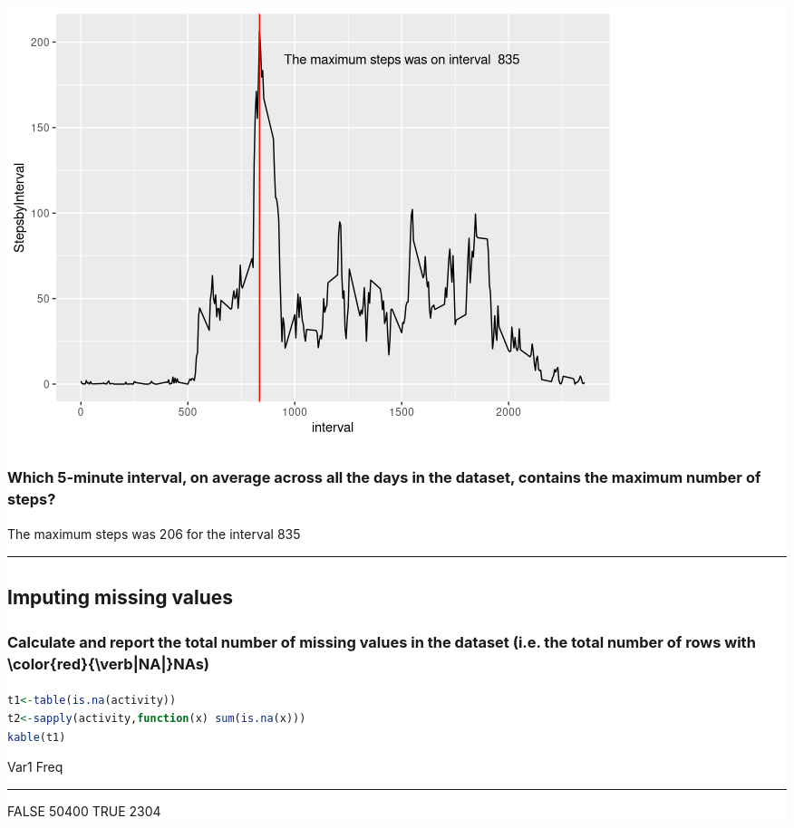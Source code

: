 ![](PA1_template_files/figure-html/Plot-1.png)

### Which 5-minute interval, on average across all the days in the dataset, contains the maximum number of steps?

The maximum steps was 206 for the interval 835

------------------------------------------------------------------------

## Imputing missing values

### Calculate and report the total number of missing values in the dataset (i.e. the total number of rows with \color{red}{\verb|NA|}NAs)


```r
t1<-table(is.na(activity))
t2<-sapply(activity,function(x) sum(is.na(x)))
kable(t1)
```



Var1      Freq
------  ------
FALSE    50400
TRUE      2304
